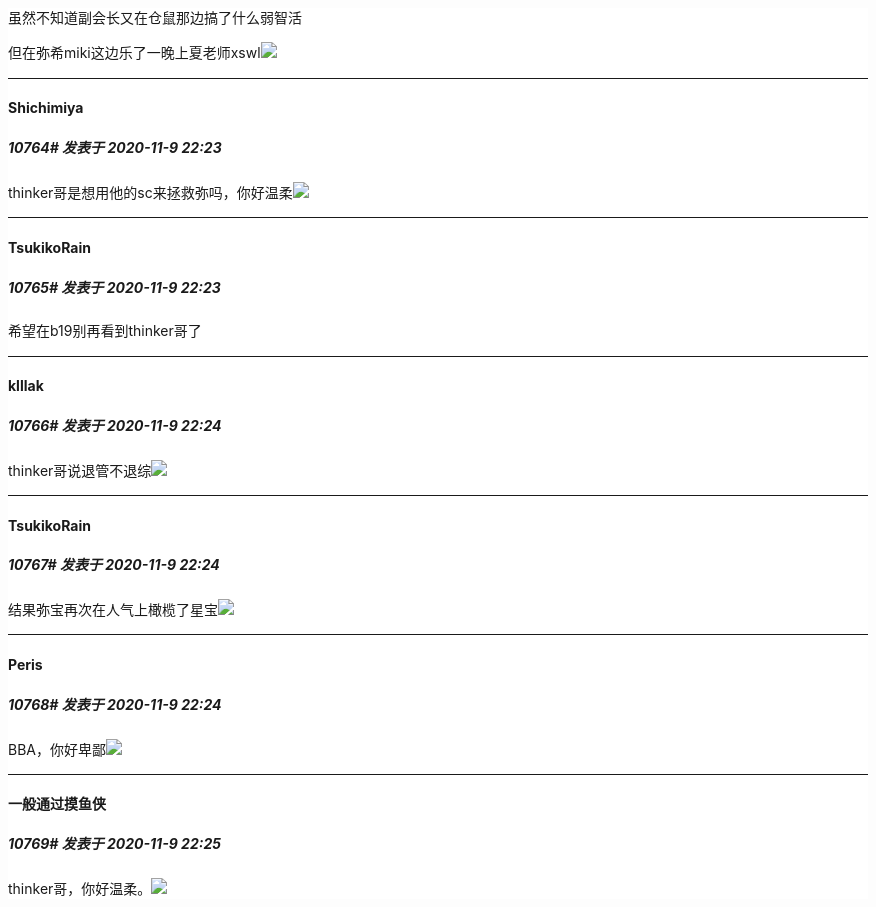 虽然不知道副会长又在仓鼠那边搞了什么弱智活

但在弥希miki这边乐了一晚上夏老师xswl<img src="https://static.saraba1st.com/image/smiley/face2017/066.png" referrerpolicy="no-referrer">


*****

####  Shichimiya  
##### 10764#       发表于 2020-11-9 22:23


thinker哥是想用他的sc来拯救弥吗，你好温柔<img src="https://static.saraba1st.com/image/smiley/face2017/067.png" referrerpolicy="no-referrer">


*****

####  TsukikoRain  
##### 10765#       发表于 2020-11-9 22:23


希望在b19别再看到thinker哥了


*****

####  klllak  
##### 10766#       发表于 2020-11-9 22:24


thinker哥说退管不退综<img src="https://static.saraba1st.com/image/smiley/face2017/067.png" referrerpolicy="no-referrer">


*****

####  TsukikoRain  
##### 10767#       发表于 2020-11-9 22:24


结果弥宝再次在人气上橄榄了星宝<img src="https://static.saraba1st.com/image/smiley/face2017/067.png" referrerpolicy="no-referrer">


*****

####  Peris  
##### 10768#       发表于 2020-11-9 22:24


BBA，你好卑鄙<img src="https://static.saraba1st.com/image/smiley/face2017/211.gif" referrerpolicy="no-referrer">


*****

####  一般通过摸鱼侠  
##### 10769#       发表于 2020-11-9 22:25


thinker哥，你好温柔。<img src="https://static.saraba1st.com/image/smiley/face2017/066.png" referrerpolicy="no-referrer">
